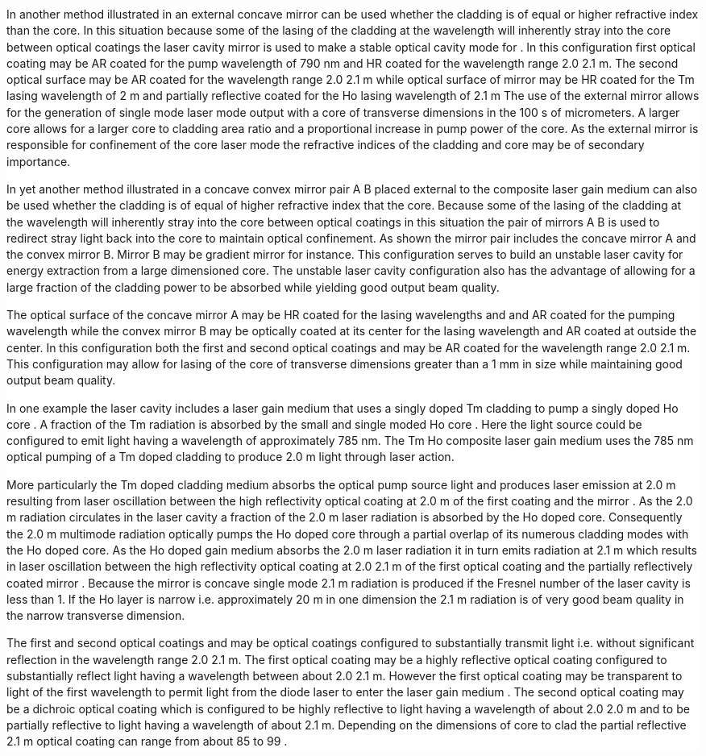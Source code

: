 In another method illustrated in an external concave mirror can be used whether the cladding is of equal or higher refractive index than the core. In this situation because some of the lasing of the cladding at the wavelength will inherently stray into the core between optical coatings the laser cavity mirror is used to make a stable optical cavity mode for . In this configuration first optical coating may be AR coated for the pump wavelength of 790 nm and HR coated for the wavelength range 2.0 2.1 m. The second optical surface may be AR coated for the wavelength range 2.0 2.1 m while optical surface of mirror may be HR coated for the Tm lasing wavelength of 2 m and partially reflective coated for the Ho lasing wavelength of 2.1 m The use of the external mirror allows for the generation of single mode laser mode output with a core of transverse dimensions in the 100 s of micrometers. A larger core allows for a larger core to cladding area ratio and a proportional increase in pump power of the core. As the external mirror is responsible for confinement of the core laser mode the refractive indices of the cladding and core may be of secondary importance.

In yet another method illustrated in a concave convex mirror pair A B placed external to the composite laser gain medium can also be used whether the cladding is of equal of higher refractive index that the core. Because some of the lasing of the cladding at the wavelength will inherently stray into the core between optical coatings in this situation the pair of mirrors A B is used to redirect stray light back into the core to maintain optical confinement. As shown the mirror pair includes the concave mirror A and the convex mirror B. Mirror B may be gradient mirror for instance. This configuration serves to build an unstable laser cavity for energy extraction from a large dimensioned core. The unstable laser cavity configuration also has the advantage of allowing for a large fraction of the cladding power to be absorbed while yielding good output beam quality.

The optical surface of the concave mirror A may be HR coated for the lasing wavelengths and and AR coated for the pumping wavelength while the convex mirror B may be optically coated at its center for the lasing wavelength and AR coated at outside the center. In this configuration both the first and second optical coatings and may be AR coated for the wavelength range 2.0 2.1 m. This configuration may allow for lasing of the core of transverse dimensions greater than a 1 mm in size while maintaining good output beam quality.

In one example the laser cavity includes a laser gain medium that uses a singly doped Tm cladding to pump a singly doped Ho core . A fraction of the Tm radiation is absorbed by the small and single moded Ho core . Here the light source could be configured to emit light having a wavelength of approximately 785 nm. The Tm Ho composite laser gain medium uses the 785 nm optical pumping of a Tm doped cladding to produce 2.0 m light through laser action.

More particularly the Tm doped cladding medium absorbs the optical pump source light and produces laser emission at 2.0 m resulting from laser oscillation between the high reflectivity optical coating at 2.0 m of the first coating and the mirror . As the 2.0 m radiation circulates in the laser cavity a fraction of the 2.0 m laser radiation is absorbed by the Ho doped core. Consequently the 2.0 m multimode radiation optically pumps the Ho doped core through a partial overlap of its numerous cladding modes with the Ho doped core. As the Ho doped gain medium absorbs the 2.0 m laser radiation it in turn emits radiation at 2.1 m which results in laser oscillation between the high reflectivity optical coating at 2.0 2.1 m of the first optical coating and the partially reflectively coated mirror . Because the mirror is concave single mode 2.1 m radiation is produced if the Fresnel number of the laser cavity is less than 1. If the Ho layer is narrow i.e. approximately 20 m in one dimension the 2.1 m radiation is of very good beam quality in the narrow transverse dimension.

The first and second optical coatings and may be optical coatings configured to substantially transmit light i.e. without significant reflection in the wavelength range 2.0 2.1 m. The first optical coating may be a highly reflective optical coating configured to substantially reflect light having a wavelength between about 2.0 2.1 m. However the first optical coating may be transparent to light of the first wavelength to permit light from the diode laser to enter the laser gain medium . The second optical coating may be a dichroic optical coating which is configured to be highly reflective to light having a wavelength of about 2.0 2.0 m and to be partially reflective to light having a wavelength of about 2.1 m. Depending on the dimensions of core to clad the partial reflective 2.1 m optical coating can range from about 85 to 99 .
